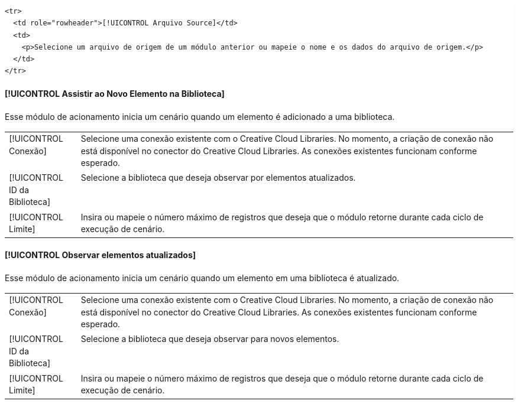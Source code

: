     <tr>
      <td role="rowheader">[!UICONTROL Arquivo Source]</td>
      <td>
        <p>Selecione um arquivo de origem de um módulo anterior ou mapeie o nome e os dados do arquivo de origem.</p>
      </td>
    </tr>
  </tbody>
</table>

#### [!UICONTROL Assistir ao Novo Elemento na Biblioteca]

Esse módulo de acionamento inicia um cenário quando um elemento é adicionado a uma biblioteca.

<table style="table-layout:auto"> 
  <col/>
  <col/>
  <tbody>
    <tr>
      <td role="rowheader">[!UICONTROL Conexão]</td>
      <td>Selecione uma conexão existente com o Creative Cloud Libraries. No momento, a criação de conexão não está disponível no conector do Creative Cloud Libraries. As conexões existentes funcionam conforme esperado.</td>
    </tr>
    <tr>
      <td role="rowheader">[!UICONTROL ID da Biblioteca]</td>
      <td >Selecione a biblioteca que deseja observar por elementos atualizados.</td>
    </tr>
    <tr>
      <td role="rowheader">[!UICONTROL Limite]</td>
      <td>Insira ou mapeie o número máximo de registros que deseja que o módulo retorne durante cada ciclo de execução de cenário.</td>
    </tr>
  </tbody>
</table>


#### [!UICONTROL Observar elementos atualizados]

Esse módulo de acionamento inicia um cenário quando um elemento em uma biblioteca é atualizado.

<table style="table-layout:auto"> 
  <col/>
  <col/>
  <tbody>
    <tr>
      <td role="rowheader">[!UICONTROL Conexão]</td>
      <td>Selecione uma conexão existente com o Creative Cloud Libraries. No momento, a criação de conexão não está disponível no conector do Creative Cloud Libraries. As conexões existentes funcionam conforme esperado.</td>
    </tr>
    <tr>
      <td role="rowheader">[!UICONTROL ID da Biblioteca]</td>
      <td >Selecione a biblioteca que deseja observar para novos elementos.</td>
    </tr>
    <tr>
      <td role="rowheader">[!UICONTROL Limite]</td>
      <td>Insira ou mapeie o número máximo de registros que deseja que o módulo retorne durante cada ciclo de execução de cenário.</td>
    </tr>
  </tbody>
</table>
